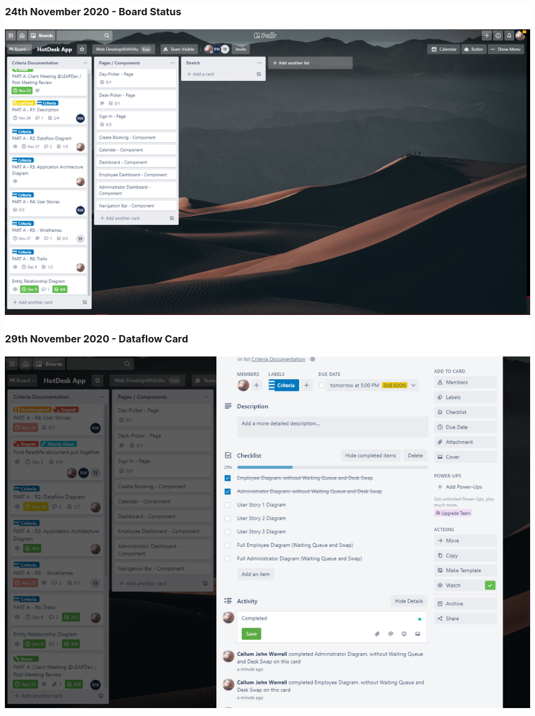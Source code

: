 

### 24th November 2020 - Board Status

![Trello Screenshot 24th November 2020](docs/img/trello/24112020.png)



### 29th November 2020 - Dataflow Card

![Trello Screenshot 29th November 2020](docs/img/trello/29112020.png)
